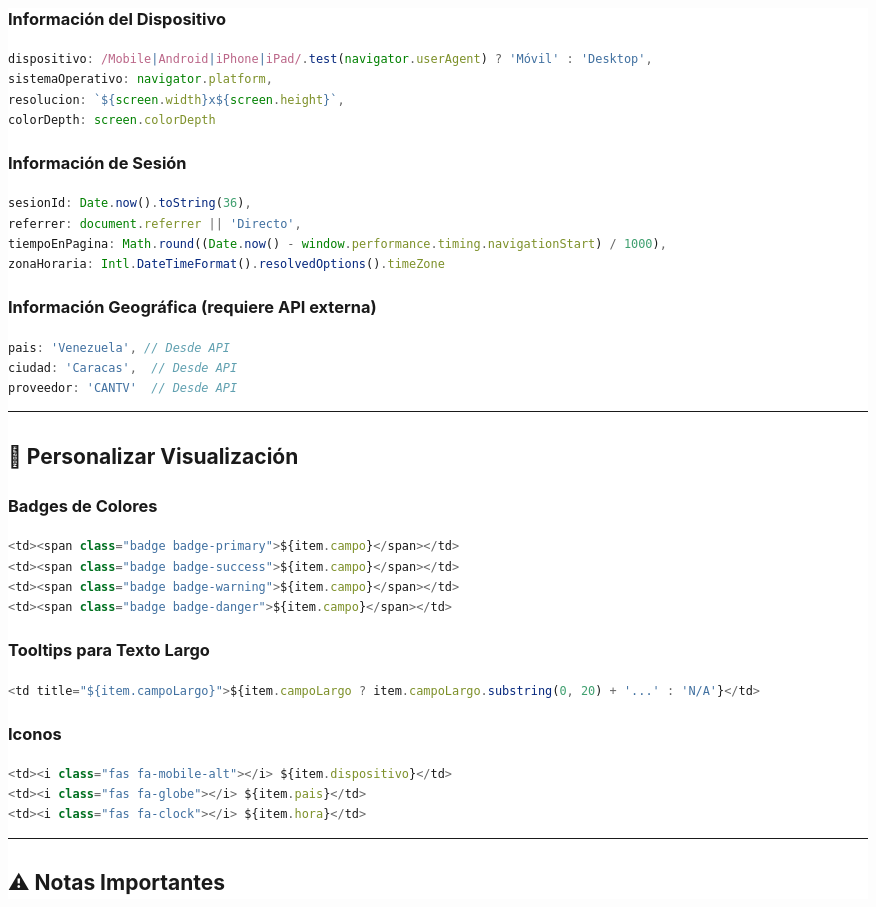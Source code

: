 ### Información del Dispositivo
```javascript
dispositivo: /Mobile|Android|iPhone|iPad/.test(navigator.userAgent) ? 'Móvil' : 'Desktop',
sistemaOperativo: navigator.platform,
resolucion: `${screen.width}x${screen.height}`,
colorDepth: screen.colorDepth
```

### Información de Sesión
```javascript
sesionId: Date.now().toString(36),
referrer: document.referrer || 'Directo',
tiempoEnPagina: Math.round((Date.now() - window.performance.timing.navigationStart) / 1000),
zonaHoraria: Intl.DateTimeFormat().resolvedOptions().timeZone
```

### Información Geográfica (requiere API externa)
```javascript
pais: 'Venezuela', // Desde API
ciudad: 'Caracas',  // Desde API
proveedor: 'CANTV'  // Desde API
```

---

## 🎨 Personalizar Visualización

### Badges de Colores
```javascript
<td><span class="badge badge-primary">${item.campo}</span></td>
<td><span class="badge badge-success">${item.campo}</span></td>
<td><span class="badge badge-warning">${item.campo}</span></td>
<td><span class="badge badge-danger">${item.campo}</span></td>
```

### Tooltips para Texto Largo
```javascript
<td title="${item.campoLargo}">${item.campoLargo ? item.campoLargo.substring(0, 20) + '...' : 'N/A'}</td>
```

### Iconos
```javascript
<td><i class="fas fa-mobile-alt"></i> ${item.dispositivo}</td>
<td><i class="fas fa-globe"></i> ${item.pais}</td>
<td><i class="fas fa-clock"></i> ${item.hora}</td>
```

---

## ⚠️ Notas Importantes
